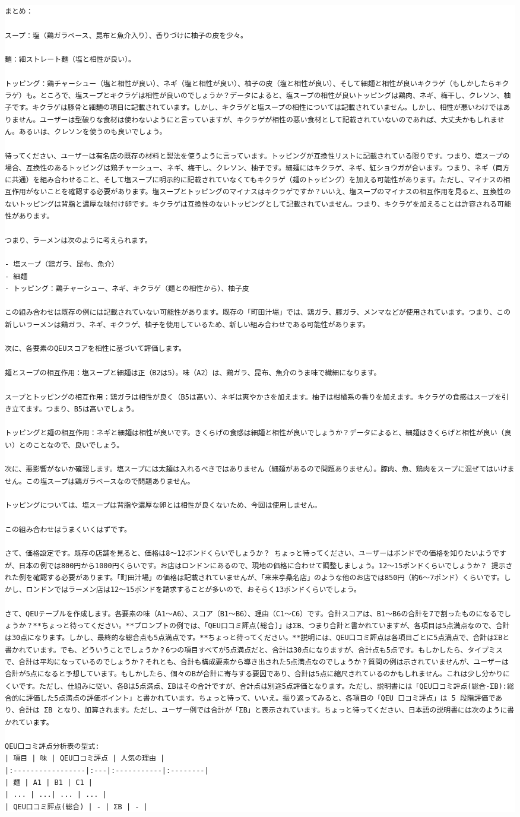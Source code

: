 ```
まとめ：

スープ：塩（鶏ガラベース、昆布と魚介入り）、香りづけに柚子の皮を少々。

麺：細ストレート麺（塩と相性が良い）。

トッピング：鶏チャーシュー（塩と相性が良い）、ネギ（塩と相性が良い）、柚子の皮（塩と相性が良い）、そして細麺と相性が良いキクラゲ（もしかしたらキクラゲ）も。ところで、塩スープとキクラゲは相性が良いのでしょうか？データによると、塩スープの相性が良いトッピングは鶏肉、ネギ、梅干し、クレソン、柚子です。キクラゲは豚骨と細麺の項目に記載されています。しかし、キクラゲと塩スープの相性については記載されていません。しかし、相性が悪いわけではありません。ユーザーは型破りな食材は使わないようにと言っていますが、キクラゲが相性の悪い食材として記載されていないのであれば、大丈夫かもしれません。あるいは、クレソンを使うのも良いでしょう。

待ってください、ユーザーは有名店の既存の材料と製法を使うように言っています。トッピングが互換性リストに記載されている限りです。つまり、塩スープの場合、互換性のあるトッピングは鶏チャーシュー、ネギ、梅干し、クレソン、柚子です。細麺にはキクラゲ、ネギ、紅ショウガが合います。つまり、ネギ（両方に共通）を組み合わせること、そして塩スープに明示的に記載されていなくてもキクラゲ（麺のトッピング）を加える可能性があります。ただし、マイナスの相互作用がないことを確認する必要があります。塩スープとトッピングのマイナスはキクラゲですか？いいえ、塩スープのマイナスの相互作用を見ると、互換性のないトッピングは背脂と濃厚な味付け卵です。キクラゲは互換性のないトッピングとして記載されていません。つまり、キクラゲを加えることは許容される可能性があります。

つまり、ラーメンは次のように考えられます。

- 塩スープ（鶏ガラ、昆布、魚介）
- 細麺
- トッピング：鶏チャーシュー、ネギ、キクラゲ（麺との相性から）、柚子皮

この組み合わせは既存の例には記載されていない可能性があります。既存の「町田汁場」では、鶏ガラ、豚ガラ、メンマなどが使用されています。つまり、この新しいラーメンは鶏ガラ、ネギ、キクラゲ、柚子を使用しているため、新しい組み合わせである可能性があります。

次に、各要素のQEUスコアを相性に基づいて評価します。

麺とスープの相互作用：塩スープと細麺は正（B2は5）。味（A2）は、鶏ガラ、昆布、魚介のうま味で繊細になります。

スープとトッピングの相互作用：鶏ガラは相性が良く（B5は高い）、ネギは爽やかさを加えます。柚子は柑橘系の香りを加えます。キクラゲの食感はスープを引き立てます。つまり、B5は高いでしょう。

トッピングと麺の相互作用：ネギと細麺は相性が良いです。きくらげの食感は細麺と相性が良いでしょうか？データによると、細麺はきくらげと相性が良い（良い）とのことなので、良いでしょう。

次に、悪影響がないか確認します。塩スープには太麺は入れるべきではありません（細麺があるので問題ありません）。豚肉、魚、鶏肉をスープに混ぜてはいけません。この塩スープは鶏ガラベースなので問題ありません。

トッピングについては、塩スープは背脂や濃厚な卵とは相性が良くないため、今回は使用しません。

この組み合わせはうまくいくはずです。

さて、価格設定です。既存の店舗を見ると、価格は8～12ポンドくらいでしょうか？ ちょっと待ってください、ユーザーはポンドでの価格を知りたいようですが、日本の例では800円から1000円くらいです。お店はロンドンにあるので、現地の価格に合わせて調整しましょう。12～15ポンドくらいでしょうか？ 提示された例を確認する必要があります。「町田汁場」の価格は記載されていませんが、「来来亭桑名店」のような他のお店では850円（約6～7ポンド）くらいです。しかし、ロンドンではラーメン店は12～15ポンドを請求することが多いので、おそらく13ポンドくらいでしょう。

さて、QEUテーブルを作成します。各要素の味（A1～A6）、スコア（B1～B6）、理由（C1～C6）です。合計スコアは、B1～B6の合計を7で割ったものになるでしょうか？**ちょっと待ってください。**プロンプトの例では、「QEU口コミ評点(総合)」はΣB、つまり合計と書かれていますが、各項目は5点満点なので、合計は30点になります。しかし、最終的な総合点も5点満点です。**ちょっと待ってください。**説明には、QEU口コミ評点は各項目ごとに5点満点で、合計はΣBと書かれています。でも、どういうことでしょうか？6つの項目すべてが5点満点だと、合計は30点になりますが、合計点も5点です。もしかしたら、タイプミスで、合計は平均になっているのでしょうか？それとも、合計も構成要素から導き出された5点満点なのでしょうか？質問の例は示されていませんが、ユーザーは合計が5点になると予想しています。もしかしたら、個々のBが合計に寄与する要因であり、合計は5点に縮尺されているのかもしれません。これは少し分かりにくいです。ただし、仕組みに従い、各Bは5点満点、ΣBはその合計ですが、合計点は別途5点評価となります。ただし、説明書には「QEU口コミ評点(総合-ΣB):総合的に評価した5点満点の評価ポイント」と書かれています。ちょっと待って、いいえ。振り返ってみると、各項目の「QEU 口コミ評点」は 5 段階評価であり、合計は ΣB となり、加算されます。ただし、ユーザー例では合計が「ΣB」と表示されています。ちょっと待ってください、日本語の説明書には次のように書かれています。

QEU口コミ評点分析表の型式:
| 項目 | 味 | QEU口コミ評点 | 人気の理由 |
|:-----------------|:---|:-----------|:--------|
| 麺 | A1 | B1 | C1 |
| ... | ...| ... | ... |
| QEU口コミ評点(総合) | - | ΣB | - |

```